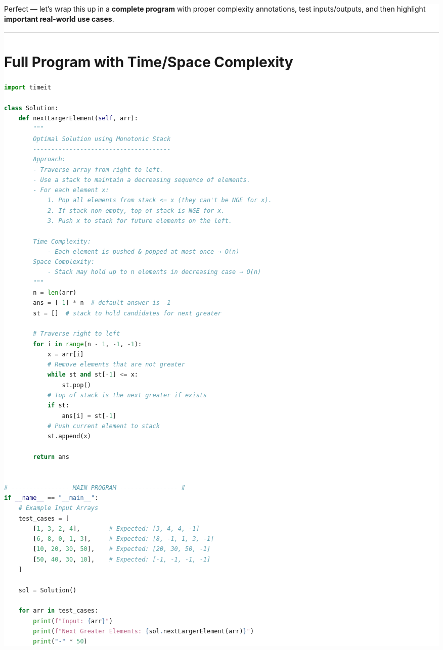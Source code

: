 
Perfect — let’s wrap this up in a **complete program** with proper complexity annotations, test inputs/outputs, and then highlight **important real-world use cases**.

---

# Full Program with Time/Space Complexity

```python
import timeit

class Solution:
    def nextLargerElement(self, arr):
        """
        Optimal Solution using Monotonic Stack
        --------------------------------------
        Approach:
        - Traverse array from right to left.
        - Use a stack to maintain a decreasing sequence of elements.
        - For each element x:
            1. Pop all elements from stack <= x (they can't be NGE for x).
            2. If stack non-empty, top of stack is NGE for x.
            3. Push x to stack for future elements on the left.

        Time Complexity:
            - Each element is pushed & popped at most once → O(n)
        Space Complexity:
            - Stack may hold up to n elements in decreasing case → O(n)
        """
        n = len(arr)
        ans = [-1] * n  # default answer is -1
        st = []  # stack to hold candidates for next greater

        # Traverse right to left
        for i in range(n - 1, -1, -1):
            x = arr[i]
            # Remove elements that are not greater
            while st and st[-1] <= x:
                st.pop()
            # Top of stack is the next greater if exists
            if st:
                ans[i] = st[-1]
            # Push current element to stack
            st.append(x)

        return ans


# ---------------- MAIN PROGRAM ---------------- #
if __name__ == "__main__":
    # Example Input Arrays
    test_cases = [
        [1, 3, 2, 4],        # Expected: [3, 4, 4, -1]
        [6, 8, 0, 1, 3],     # Expected: [8, -1, 1, 3, -1]
        [10, 20, 30, 50],    # Expected: [20, 30, 50, -1]
        [50, 40, 30, 10],    # Expected: [-1, -1, -1, -1]
    ]

    sol = Solution()

    for arr in test_cases:
        print(f"Input: {arr}")
        print(f"Next Greater Elements: {sol.nextLargerElement(arr)}")
        print("-" * 50)
```